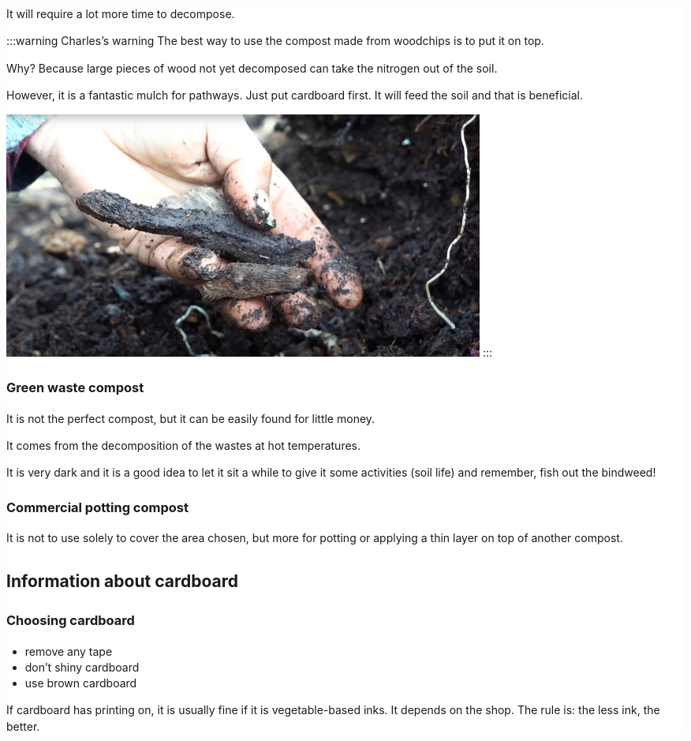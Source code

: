 It will require a lot more time to decompose.

:::warning Charles’s warning
The best way to use the compost made from woodchips is to put it on top.

Why? Because large pieces of wood not yet decomposed can take the nitrogen out of the soil.

However, it is a fantastic mulch for pathways. Just put cardboard first. It will feed the soil and that is beneficial.

![Large chunks of woods left in 3-year-old woodchip compost](./images/woodchip-compost.jpg 'Credits: image taken from Charles Dowding’s vlog')
:::

### Green waste compost

It is not the perfect compost, but it can be easily found for little money.

It comes from the decomposition of the wastes at hot temperatures.

It is very dark and it is a good idea to let it sit a while to give it some activities (soil life) and remember, fish out the bindweed!

### Commercial potting compost

It is not to use solely to cover the area chosen, but more for potting or applying a thin layer on top of another compost.

## Information about cardboard

### Choosing cardboard

- remove any tape
- don’t shiny cardboard
- use brown cardboard

If cardboard has printing on, it is usually fine if it is vegetable-based inks. It depends on the shop.
The rule is: the less ink, the better.
